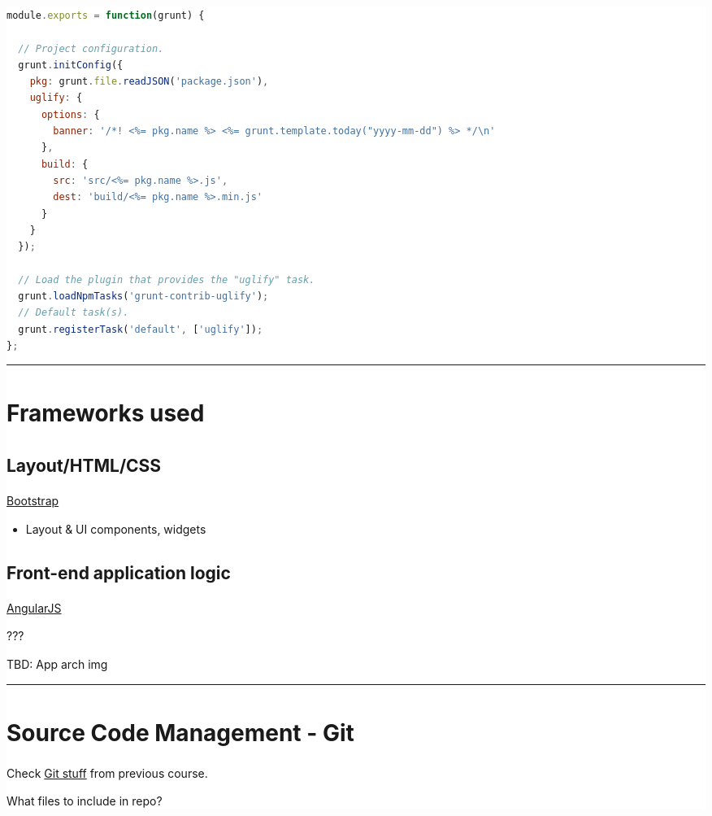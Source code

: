 
```js
module.exports = function(grunt) {

  // Project configuration.
  grunt.initConfig({
    pkg: grunt.file.readJSON('package.json'),
    uglify: {
      options: {
        banner: '/*! <%= pkg.name %> <%= grunt.template.today("yyyy-mm-dd") %> */\n'
      },
      build: {
        src: 'src/<%= pkg.name %>.js',
        dest: 'build/<%= pkg.name %>.min.js'
      }
    }
  });

  // Load the plugin that provides the "uglify" task.
  grunt.loadNpmTasks('grunt-contrib-uglify');
  // Default task(s).
  grunt.registerTask('default', ['uglify']);
};

```

---
        
# Frameworks used

## Layout/HTML/CSS

[Bootstrap](http://getbootstrap.com/)
- Layout & UI components, widgets

## Front-end application logic

[AngularJS](https://angularjs.org/)


???

TBD: App arch img

---

# Source Code Management - Git

Check [Git stuff](https://github.com/mattpe/git-intro/blob/master/git-basics.md) from previous course.

What files to include in repo?
